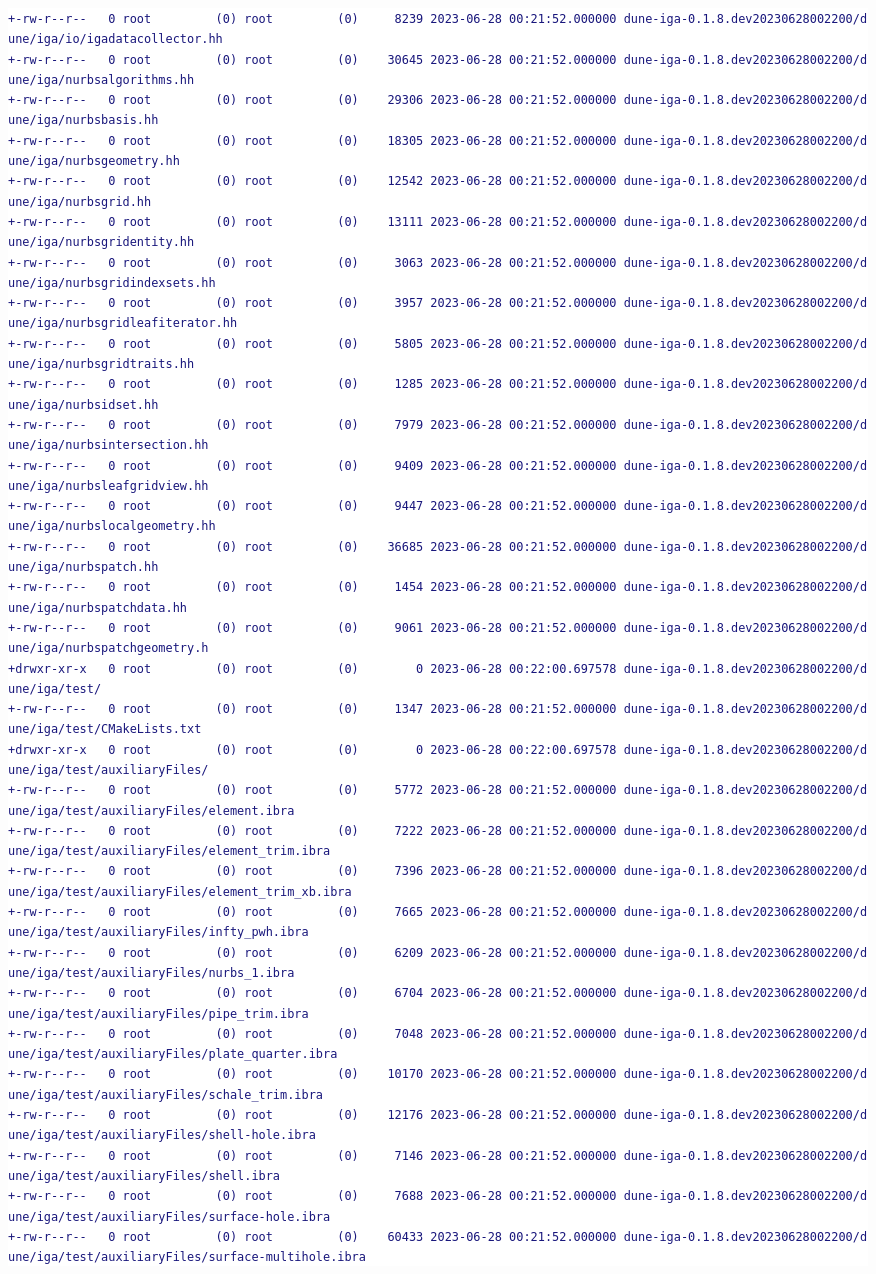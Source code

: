 ```diff
+-rw-r--r--   0 root         (0) root         (0)     8239 2023-06-28 00:21:52.000000 dune-iga-0.1.8.dev20230628002200/dune/iga/io/igadatacollector.hh
+-rw-r--r--   0 root         (0) root         (0)    30645 2023-06-28 00:21:52.000000 dune-iga-0.1.8.dev20230628002200/dune/iga/nurbsalgorithms.hh
+-rw-r--r--   0 root         (0) root         (0)    29306 2023-06-28 00:21:52.000000 dune-iga-0.1.8.dev20230628002200/dune/iga/nurbsbasis.hh
+-rw-r--r--   0 root         (0) root         (0)    18305 2023-06-28 00:21:52.000000 dune-iga-0.1.8.dev20230628002200/dune/iga/nurbsgeometry.hh
+-rw-r--r--   0 root         (0) root         (0)    12542 2023-06-28 00:21:52.000000 dune-iga-0.1.8.dev20230628002200/dune/iga/nurbsgrid.hh
+-rw-r--r--   0 root         (0) root         (0)    13111 2023-06-28 00:21:52.000000 dune-iga-0.1.8.dev20230628002200/dune/iga/nurbsgridentity.hh
+-rw-r--r--   0 root         (0) root         (0)     3063 2023-06-28 00:21:52.000000 dune-iga-0.1.8.dev20230628002200/dune/iga/nurbsgridindexsets.hh
+-rw-r--r--   0 root         (0) root         (0)     3957 2023-06-28 00:21:52.000000 dune-iga-0.1.8.dev20230628002200/dune/iga/nurbsgridleafiterator.hh
+-rw-r--r--   0 root         (0) root         (0)     5805 2023-06-28 00:21:52.000000 dune-iga-0.1.8.dev20230628002200/dune/iga/nurbsgridtraits.hh
+-rw-r--r--   0 root         (0) root         (0)     1285 2023-06-28 00:21:52.000000 dune-iga-0.1.8.dev20230628002200/dune/iga/nurbsidset.hh
+-rw-r--r--   0 root         (0) root         (0)     7979 2023-06-28 00:21:52.000000 dune-iga-0.1.8.dev20230628002200/dune/iga/nurbsintersection.hh
+-rw-r--r--   0 root         (0) root         (0)     9409 2023-06-28 00:21:52.000000 dune-iga-0.1.8.dev20230628002200/dune/iga/nurbsleafgridview.hh
+-rw-r--r--   0 root         (0) root         (0)     9447 2023-06-28 00:21:52.000000 dune-iga-0.1.8.dev20230628002200/dune/iga/nurbslocalgeometry.hh
+-rw-r--r--   0 root         (0) root         (0)    36685 2023-06-28 00:21:52.000000 dune-iga-0.1.8.dev20230628002200/dune/iga/nurbspatch.hh
+-rw-r--r--   0 root         (0) root         (0)     1454 2023-06-28 00:21:52.000000 dune-iga-0.1.8.dev20230628002200/dune/iga/nurbspatchdata.hh
+-rw-r--r--   0 root         (0) root         (0)     9061 2023-06-28 00:21:52.000000 dune-iga-0.1.8.dev20230628002200/dune/iga/nurbspatchgeometry.h
+drwxr-xr-x   0 root         (0) root         (0)        0 2023-06-28 00:22:00.697578 dune-iga-0.1.8.dev20230628002200/dune/iga/test/
+-rw-r--r--   0 root         (0) root         (0)     1347 2023-06-28 00:21:52.000000 dune-iga-0.1.8.dev20230628002200/dune/iga/test/CMakeLists.txt
+drwxr-xr-x   0 root         (0) root         (0)        0 2023-06-28 00:22:00.697578 dune-iga-0.1.8.dev20230628002200/dune/iga/test/auxiliaryFiles/
+-rw-r--r--   0 root         (0) root         (0)     5772 2023-06-28 00:21:52.000000 dune-iga-0.1.8.dev20230628002200/dune/iga/test/auxiliaryFiles/element.ibra
+-rw-r--r--   0 root         (0) root         (0)     7222 2023-06-28 00:21:52.000000 dune-iga-0.1.8.dev20230628002200/dune/iga/test/auxiliaryFiles/element_trim.ibra
+-rw-r--r--   0 root         (0) root         (0)     7396 2023-06-28 00:21:52.000000 dune-iga-0.1.8.dev20230628002200/dune/iga/test/auxiliaryFiles/element_trim_xb.ibra
+-rw-r--r--   0 root         (0) root         (0)     7665 2023-06-28 00:21:52.000000 dune-iga-0.1.8.dev20230628002200/dune/iga/test/auxiliaryFiles/infty_pwh.ibra
+-rw-r--r--   0 root         (0) root         (0)     6209 2023-06-28 00:21:52.000000 dune-iga-0.1.8.dev20230628002200/dune/iga/test/auxiliaryFiles/nurbs_1.ibra
+-rw-r--r--   0 root         (0) root         (0)     6704 2023-06-28 00:21:52.000000 dune-iga-0.1.8.dev20230628002200/dune/iga/test/auxiliaryFiles/pipe_trim.ibra
+-rw-r--r--   0 root         (0) root         (0)     7048 2023-06-28 00:21:52.000000 dune-iga-0.1.8.dev20230628002200/dune/iga/test/auxiliaryFiles/plate_quarter.ibra
+-rw-r--r--   0 root         (0) root         (0)    10170 2023-06-28 00:21:52.000000 dune-iga-0.1.8.dev20230628002200/dune/iga/test/auxiliaryFiles/schale_trim.ibra
+-rw-r--r--   0 root         (0) root         (0)    12176 2023-06-28 00:21:52.000000 dune-iga-0.1.8.dev20230628002200/dune/iga/test/auxiliaryFiles/shell-hole.ibra
+-rw-r--r--   0 root         (0) root         (0)     7146 2023-06-28 00:21:52.000000 dune-iga-0.1.8.dev20230628002200/dune/iga/test/auxiliaryFiles/shell.ibra
+-rw-r--r--   0 root         (0) root         (0)     7688 2023-06-28 00:21:52.000000 dune-iga-0.1.8.dev20230628002200/dune/iga/test/auxiliaryFiles/surface-hole.ibra
+-rw-r--r--   0 root         (0) root         (0)    60433 2023-06-28 00:21:52.000000 dune-iga-0.1.8.dev20230628002200/dune/iga/test/auxiliaryFiles/surface-multihole.ibra
```